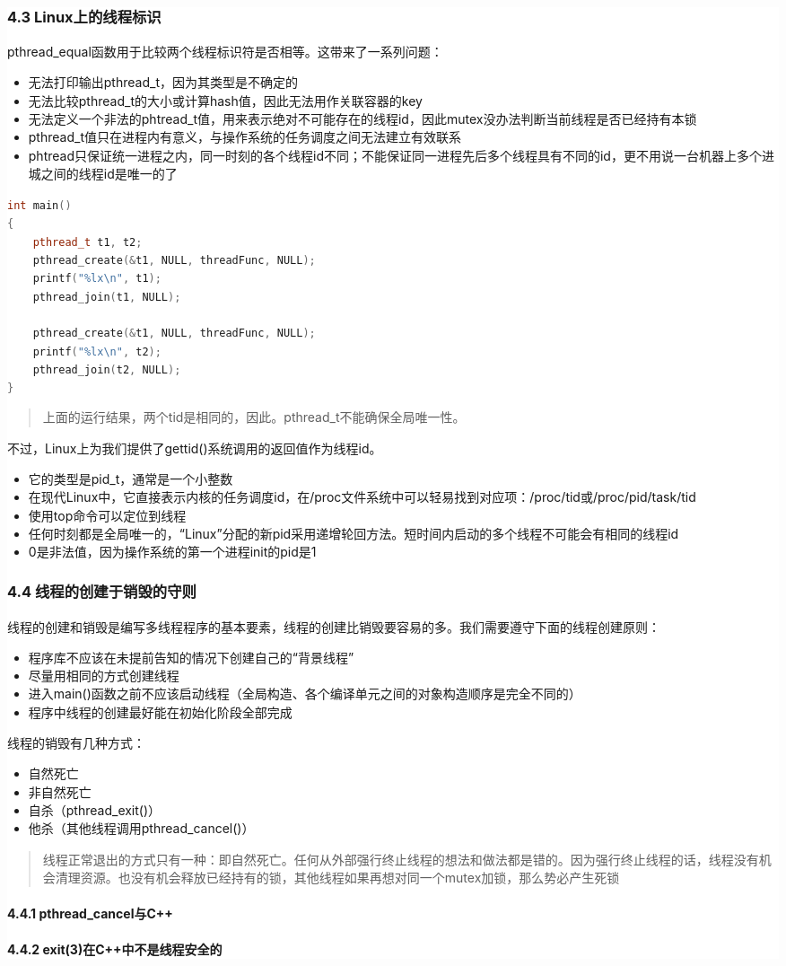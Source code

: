 ### 4.3 Linux上的线程标识

pthread\_equal函数用于比较两个线程标识符是否相等。这带来了一系列问题：

- 无法打印输出pthread\_t，因为其类型是不确定的
- 无法比较pthread\_t的大小或计算hash值，因此无法用作关联容器的key
- 无法定义一个非法的phtread\_t值，用来表示绝对不可能存在的线程id，因此mutex没办法判断当前线程是否已经持有本锁
- pthread\_t值只在进程内有意义，与操作系统的任务调度之间无法建立有效联系
- phtread只保证统一进程之内，同一时刻的各个线程id不同；不能保证同一进程先后多个线程具有不同的id，更不用说一台机器上多个进城之间的线程id是唯一的了

```cpp
int main()
{
    pthread_t t1, t2;
    pthread_create(&t1, NULL, threadFunc, NULL);
    printf("%lx\n", t1);
    pthread_join(t1, NULL);
    
    pthread_create(&t1, NULL, threadFunc, NULL);
    printf("%lx\n", t2);
    pthread_join(t2, NULL);
}
```

> 上面的运行结果，两个tid是相同的，因此。pthread\_t不能确保全局唯一性。

不过，Linux上为我们提供了gettid()系统调用的返回值作为线程id。

- 它的类型是pid_t，通常是一个小整数
- 在现代Linux中，它直接表示内核的任务调度id，在/proc文件系统中可以轻易找到对应项：/proc/tid或/proc/pid/task/tid
- 使用top命令可以定位到线程
- 任何时刻都是全局唯一的，“Linux”分配的新pid采用递增轮回方法。短时间内启动的多个线程不可能会有相同的线程id
- 0是非法值，因为操作系统的第一个进程init的pid是1

### 4.4 线程的创建于销毁的守则

线程的创建和销毁是编写多线程程序的基本要素，线程的创建比销毁要容易的多。我们需要遵守下面的线程创建原则：

- 程序库不应该在未提前告知的情况下创建自己的“背景线程”
- 尽量用相同的方式创建线程
- 进入main()函数之前不应该启动线程（全局构造、各个编译单元之间的对象构造顺序是完全不同的）
- 程序中线程的创建最好能在初始化阶段全部完成

线程的销毁有几种方式：

- 自然死亡
- 非自然死亡
- 自杀（pthread_exit()）
- 他杀（其他线程调用pthread_cancel()）

> 线程正常退出的方式只有一种：即自然死亡。任何从外部强行终止线程的想法和做法都是错的。因为强行终止线程的话，线程没有机会清理资源。也没有机会释放已经持有的锁，其他线程如果再想对同一个mutex加锁，那么势必产生死锁

#### 4.4.1 pthread_cancel与C++

#### 4.4.2 exit(3)在C++中不是线程安全的
